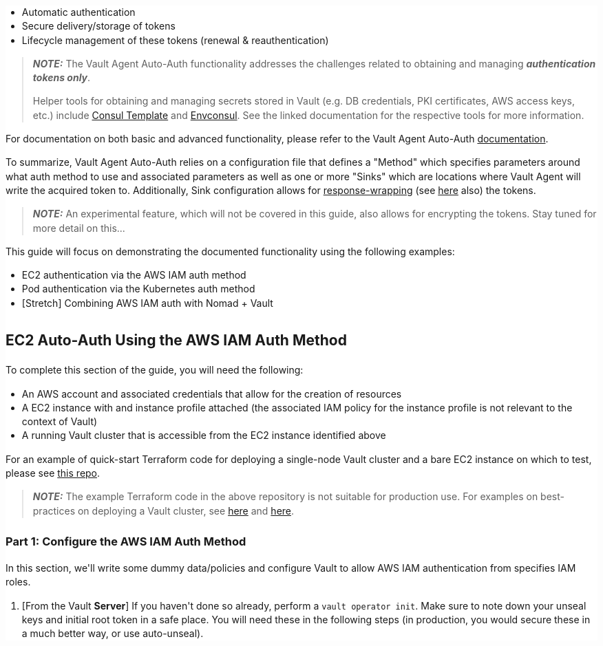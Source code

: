 - Automatic authentication
- Secure delivery/storage of tokens
- Lifecycle management of these tokens (renewal & reauthentication)

> ***NOTE:*** The Vault Agent Auto-Auth functionality addresses the challenges related to obtaining and managing ***authentication tokens only***.
> 
> Helper tools for obtaining and managing secrets stored in Vault (e.g. DB credentials, PKI certificates, AWS access keys, etc.) include [Consul Template](https://github.com/hashicorp/consul-template) and [Envconsul](https://github.com/hashicorp/envconsul). See the linked documentation for the respective tools for more information.

For documentation on both basic and advanced functionality, please refer to the Vault Agent Auto-Auth [documentation](https://www.vaultproject.io/docs/agent/autoauth/index.html).

To summarize, Vault Agent Auto-Auth relies on a configuration file that defines a "Method" which specifies parameters around what auth method to use and associated parameters as well as one or more "Sinks" which are locations where Vault Agent will write the acquired token to. Additionally, Sink configuration allows for [response-wrapping](https://www.vaultproject.io/docs/concepts/response-wrapping.html) (see [here](https://learn.hashicorp.com/vault/secrets-management/sm-cubbyhole) also) the tokens.

> ***NOTE:*** An experimental feature, which will not be covered in this guide, also allows for encrypting the tokens. Stay tuned for more detail on this...

This guide will focus on demonstrating the documented functionality using the following examples:

- EC2 authentication via the AWS IAM auth method
- Pod authentication via the Kubernetes auth method
- [Stretch] Combining AWS IAM auth with Nomad + Vault

## EC2 Auto-Auth Using the AWS IAM Auth Method

To complete this section of the guide, you will need the following:

- An AWS account and associated credentials that allow for the creation of resources
- A EC2 instance with and instance profile attached (the associated IAM policy for the instance profile is not relevant to the context of Vault)
- A running Vault cluster that is accessible from the EC2 instance identified above

For an example of quick-start Terraform code for deploying a single-node Vault cluster and a bare EC2 instance on which to test, please see [this repo](https://github.com/tdsacilowski/vault-demo/tree/master/terraform-aws).

> ***NOTE:*** The example Terraform code in the above repository is not suitable for production use. For examples on best-practices on deploying a Vault cluster, see [here](https://github.com/hashicorp/vault-guides/tree/master/operations/provision-vault) and [here](https://registry.terraform.io/modules/hashicorp/vault/aws/0.10.3).

### Part 1: Configure the AWS IAM Auth Method

In this section, we'll write some dummy data/policies and configure Vault to allow AWS IAM authentication from specifies IAM roles.

1. [From the Vault **Server**] If you haven't done so already, perform a `vault operator init`. Make sure to note down your unseal keys and initial root token in a safe place. You will need these in the following steps (in production, you would secure these in a much better way, or use auto-unseal).
